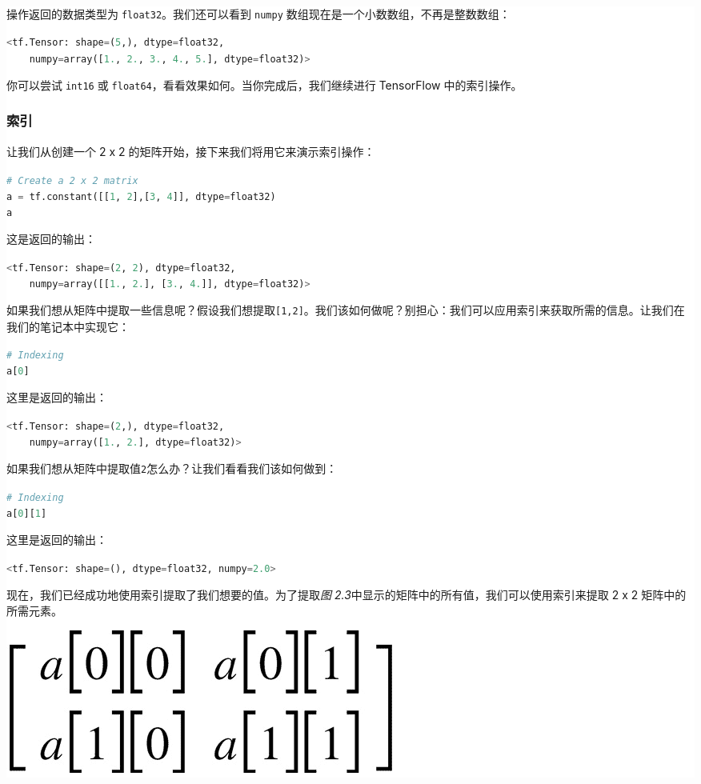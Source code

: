 操作返回的数据类型为 `float32`。我们还可以看到 `numpy` 数组现在是一个小数数组，不再是整数数组：

```py
<tf.Tensor: shape=(5,), dtype=float32,
    numpy=array([1., 2., 3., 4., 5.], dtype=float32)>
```

你可以尝试 `int16` 或 `float64`，看看效果如何。当你完成后，我们继续进行 TensorFlow 中的索引操作。

### 索引

让我们从创建一个 2 x 2 的矩阵开始，接下来我们将用它来演示索引操作：

```py
# Create a 2 x 2 matrix
a = tf.constant([[1, 2],[3, 4]], dtype=float32)
a
```

这是返回的输出：

```py
<tf.Tensor: shape=(2, 2), dtype=float32, 
    numpy=array([[1., 2.], [3., 4.]], dtype=float32)>
```

如果我们想从矩阵中提取一些信息呢？假设我们想提取`[1,2]`。我们该如何做呢？别担心：我们可以应用索引来获取所需的信息。让我们在我们的笔记本中实现它：

```py
# Indexing
a[0]
```

这里是返回的输出：

```py
<tf.Tensor: shape=(2,), dtype=float32,
    numpy=array([1., 2.], dtype=float32)>
```

如果我们想从矩阵中提取值`2`怎么办？让我们看看我们该如何做到：

```py
# Indexing
a[0][1]
```

这里是返回的输出：

```py
<tf.Tensor: shape=(), dtype=float32, numpy=2.0>
```

现在，我们已经成功地使用索引提取了我们想要的值。为了提取*图 2.3*中显示的矩阵中的所有值，我们可以使用索引来提取 2 x 2 矩阵中的所需元素。

![图 2.3 – 矩阵索引](img/B18118_02_003.jpg)
